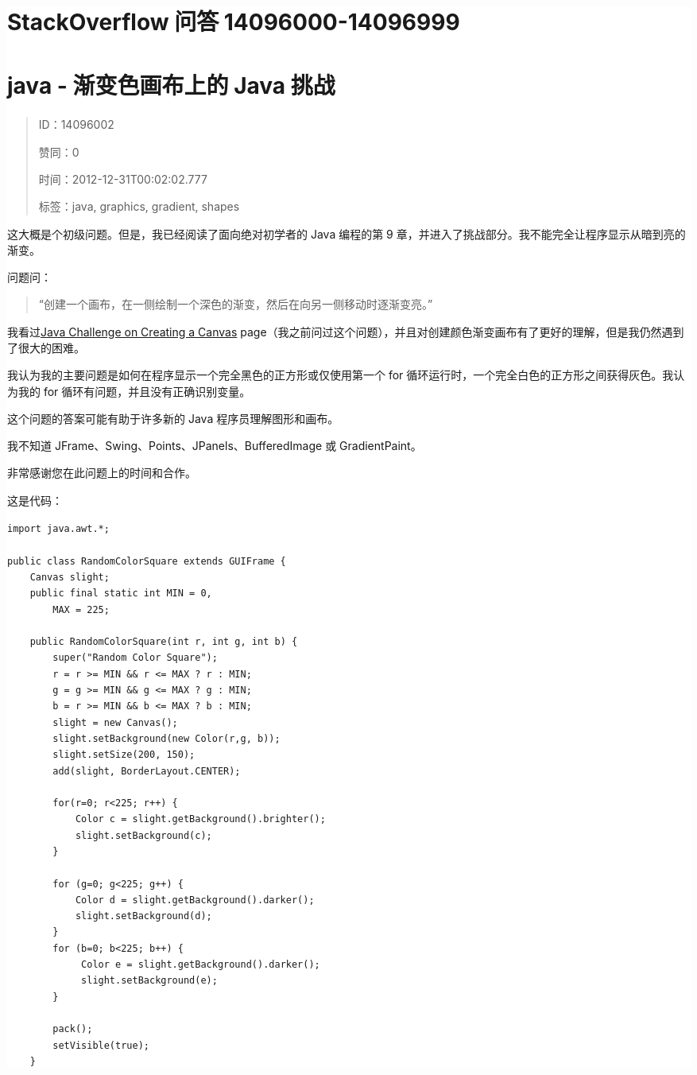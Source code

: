 # StackOverflow 问答 14096000-14096999

# java - 渐变色画布上的 Java 挑战

> ID：14096002
> 
> 赞同：0
> 
> 时间：2012-12-31T00:02:02.777
> 
> 标签：java, graphics, gradient, shapes

这大概是个初级问题。但是，我已经阅读了面向绝对初学者的 Java 编程的第 9 章，并进入了挑战部分。我不能完全让程序显示从暗到亮的渐变。

问题问：

> “创建一个画布，在一侧绘制一个深色的渐变，然后在向另一侧移动时逐渐变亮。”

我看过[Java Challenge on Creating a Canvas](https://stackoverflow.com/questions/14093303/java-challenge-on-creating-a-canvas) page（我之前问过这个问题），并且对创建颜色渐变画布有了更好的理解，但是我仍然遇到了很大的困难。

我认为我的主要问题是如何在程序显示一个完全黑色的正方形或仅使用第一个 for 循环运行时，一个完全白色的正方形之间获得灰色。我认为我的 for 循环有问题，并且没有正确识别变量。

这个问题的答案可能有助于许多新的 Java 程序员理解图形和画布。

我不知道 JFrame、Swing、Points、JPanels、BufferedImage 或 GradientPaint。

非常感谢您在此问题上的时间和合作。

这是代码：

```
import java.awt.*;

public class RandomColorSquare extends GUIFrame {
    Canvas slight;
    public final static int MIN = 0,
        MAX = 225;

    public RandomColorSquare(int r, int g, int b) {
        super("Random Color Square");
        r = r >= MIN && r <= MAX ? r : MIN;
        g = g >= MIN && g <= MAX ? g : MIN;
        b = r >= MIN && b <= MAX ? b : MIN;
        slight = new Canvas();
        slight.setBackground(new Color(r,g, b));
        slight.setSize(200, 150);
        add(slight, BorderLayout.CENTER);

        for(r=0; r<225; r++) {
            Color c = slight.getBackground().brighter();
            slight.setBackground(c);
        }

        for (g=0; g<225; g++) {
            Color d = slight.getBackground().darker();
            slight.setBackground(d);
        }
        for (b=0; b<225; b++) {
             Color e = slight.getBackground().darker();
             slight.setBackground(e);
        }

        pack();
        setVisible(true);
    }
```